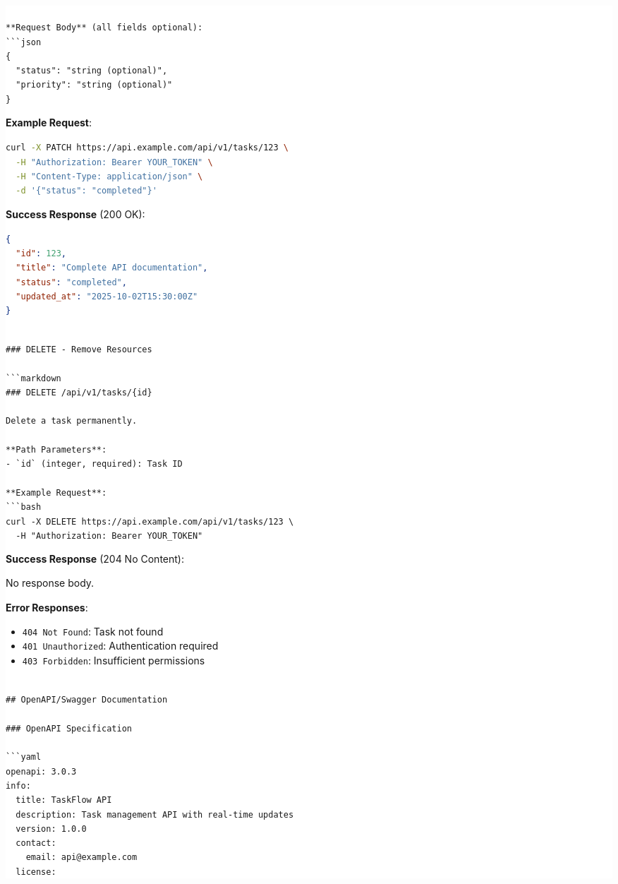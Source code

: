 ```

**Request Body** (all fields optional):
```json
{
  "status": "string (optional)",
  "priority": "string (optional)"
}
```

**Example Request**:
```bash
curl -X PATCH https://api.example.com/api/v1/tasks/123 \
  -H "Authorization: Bearer YOUR_TOKEN" \
  -H "Content-Type: application/json" \
  -d '{"status": "completed"}'
```

**Success Response** (200 OK):
```json
{
  "id": 123,
  "title": "Complete API documentation",
  "status": "completed",
  "updated_at": "2025-10-02T15:30:00Z"
}
```
```

### DELETE - Remove Resources

```markdown
### DELETE /api/v1/tasks/{id}

Delete a task permanently.

**Path Parameters**:
- `id` (integer, required): Task ID

**Example Request**:
```bash
curl -X DELETE https://api.example.com/api/v1/tasks/123 \
  -H "Authorization: Bearer YOUR_TOKEN"
```

**Success Response** (204 No Content):

No response body.

**Error Responses**:
- `404 Not Found`: Task not found
- `401 Unauthorized`: Authentication required
- `403 Forbidden`: Insufficient permissions
```

## OpenAPI/Swagger Documentation

### OpenAPI Specification

```yaml
openapi: 3.0.3
info:
  title: TaskFlow API
  description: Task management API with real-time updates
  version: 1.0.0
  contact:
    email: api@example.com
  license:
```